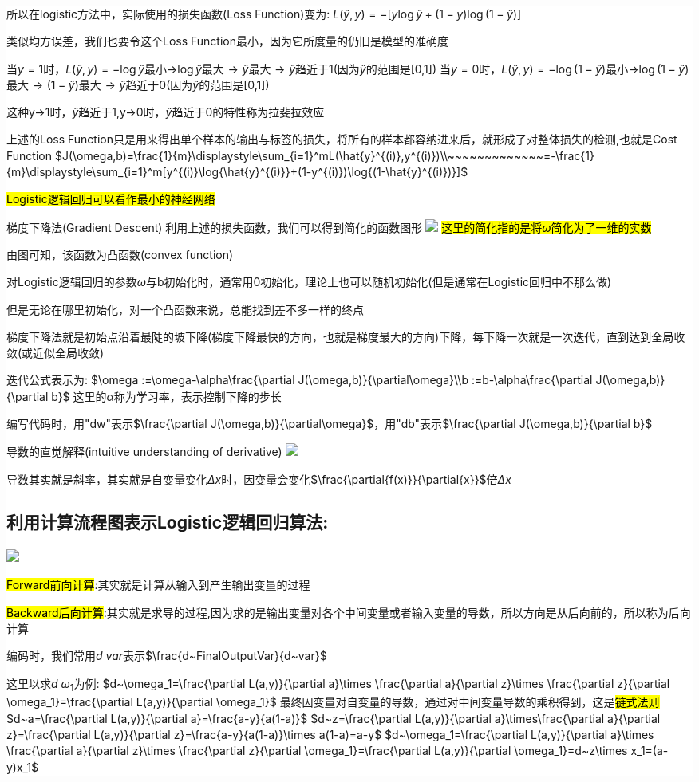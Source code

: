 所以在logistic方法中，实际使用的损失函数(Loss Function)变为:
$L(\hat{y},y)=-[y\log{\hat{y}}+(1-y)\log{(1-\hat{y})}]$

类似均方误差，我们也要令这个Loss Function最小，因为它所度量的仍旧是模型的准确度

当$y=1$时，$L(\hat{y},y)=-\log{\hat{y}}$最小$\to$$\log\hat{y}$最大$\to\hat{y}$最大$\to\hat{y}$趋近于1(因为$\hat{y}$的范围是[0,1])
当$y=0$时，$L(\hat{y},y)=-\log{(1-\hat{y})}$最小$\to$$\log{(1-\hat{y})}$最大$\to(1-\hat{y})$最大$\to\hat{y}$趋近于0(因为$\hat{y}$的范围是[0,1])

这种y$\to$1时，$\hat{y}$趋近于1,y$\to$0时，$\hat{y}$趋近于0的特性称为拉斐拉效应

上述的Loss Function只是用来得出单个样本的输出与标签的损失，将所有的样本都容纳进来后，就形成了对整体损失的检测,也就是Cost Function
$J(\omega,b)=\frac{1}{m}\displaystyle\sum_{i=1}^mL(\hat{y}^{(i)},y^{(i)})\\~~~~~~~~~~~~~=-\frac{1}{m}\displaystyle\sum_{i=1}^m[y^{(i)}\log{\hat{y}^{(i)}}+(1-y^{(i)})\log{(1-\hat{y}^{(i)})}]$

<mark>Logistic逻辑回归可以看作最小的神经网络</mark>

梯度下降法(Gradient Descent)
利用上述的损失函数，我们可以得到简化的函数图形
![](../..\blog_picture\gradient.png)
<mark>这里的简化指的是将$\omega$简化为了一维的实数</mark>

由图可知，该函数为凸函数(convex function)

对Logistic逻辑回归的参数$\omega$与b初始化时，通常用0初始化，理论上也可以随机初始化(但是通常在Logistic回归中不那么做)

但是无论在哪里初始化，对一个凸函数来说，总能找到差不多一样的终点

梯度下降法就是初始点沿着最陡的坡下降(梯度下降最快的方向，也就是梯度最大的方向)下降，每下降一次就是一次迭代，直到达到全局收敛(或近似全局收敛)

迭代公式表示为:
$\omega :=\omega-\alpha\frac{\partial J(\omega,b)}{\partial\omega}\\b :=b-\alpha\frac{\partial J(\omega,b)}{\partial b}$
这里的$\alpha$称为学习率，表示控制下降的步长

编写代码时，用"dw"表示$\frac{\partial J(\omega,b)}{\partial\omega}$，用"db"表示$\frac{\partial J(\omega,b)}{\partial b}$

导数的直觉解释(intuitive understanding of derivative)
![](../..\blog_picture\derivative.png)

导数其实就是斜率，其实就是自变量变化$\Delta x$时，因变量会变化$\frac{\partial{f(x)}}{\partial{x}}$倍$\Delta x$

## 利用计算流程图表示Logistic逻辑回归算法:

![](../..\blog_picture\计算流程Logistic.png)

<mark>Forward前向计算</mark>:其实就是计算从输入到产生输出变量的过程

<mark>Backward后向计算</mark>:其实就是求导的过程,因为求的是输出变量对各个中间变量或者输入变量的导数，所以方向是从后向前的，所以称为后向计算

编码时，我们常用$d~var$表示$\frac{d~FinalOutputVar}{d~var}$

这里以求$d ~\omega_1$为例:
$d~\omega_1=\frac{\partial L(a,y)}{\partial a}\times \frac{\partial a}{\partial z}\times \frac{\partial z}{\partial \omega_1}=\frac{\partial L(a,y)}{\partial \omega_1}$
最终因变量对自变量的导数，通过对中间变量导数的乘积得到，这是<mark>链式法则</mark>
$d~a=\frac{\partial L(a,y)}{\partial a}=\frac{a-y}{a(1-a)}$
$d~z=\frac{\partial L(a,y)}{\partial a}\times\frac{\partial a}{\partial z}=\frac{\partial L(a,y)}{\partial z}=\frac{a-y}{a(1-a)}\times a(1-a)=a-y$
$d~\omega_1=\frac{\partial L(a,y)}{\partial a}\times \frac{\partial a}{\partial z}\times \frac{\partial z}{\partial \omega_1}=\frac{\partial L(a,y)}{\partial \omega_1}=d~z\times x_1=(a-y)x_1$
